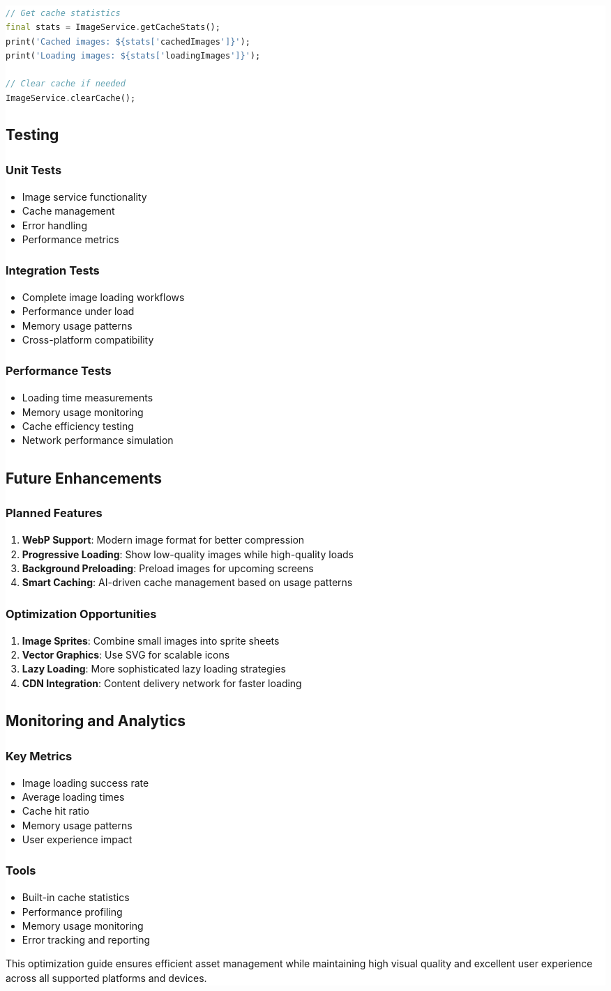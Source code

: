 ```dart
// Get cache statistics
final stats = ImageService.getCacheStats();
print('Cached images: ${stats['cachedImages']}');
print('Loading images: ${stats['loadingImages']}');

// Clear cache if needed
ImageService.clearCache();
```

## Testing

### Unit Tests
- Image service functionality
- Cache management
- Error handling
- Performance metrics

### Integration Tests
- Complete image loading workflows
- Performance under load
- Memory usage patterns
- Cross-platform compatibility

### Performance Tests
- Loading time measurements
- Memory usage monitoring
- Cache efficiency testing
- Network performance simulation

## Future Enhancements

### Planned Features
1. **WebP Support**: Modern image format for better compression
2. **Progressive Loading**: Show low-quality images while high-quality loads
3. **Background Preloading**: Preload images for upcoming screens
4. **Smart Caching**: AI-driven cache management based on usage patterns

### Optimization Opportunities
1. **Image Sprites**: Combine small images into sprite sheets
2. **Vector Graphics**: Use SVG for scalable icons
3. **Lazy Loading**: More sophisticated lazy loading strategies
4. **CDN Integration**: Content delivery network for faster loading

## Monitoring and Analytics

### Key Metrics
- Image loading success rate
- Average loading times
- Cache hit ratio
- Memory usage patterns
- User experience impact

### Tools
- Built-in cache statistics
- Performance profiling
- Memory usage monitoring
- Error tracking and reporting

This optimization guide ensures efficient asset management while maintaining high visual quality and excellent user experience across all supported platforms and devices.